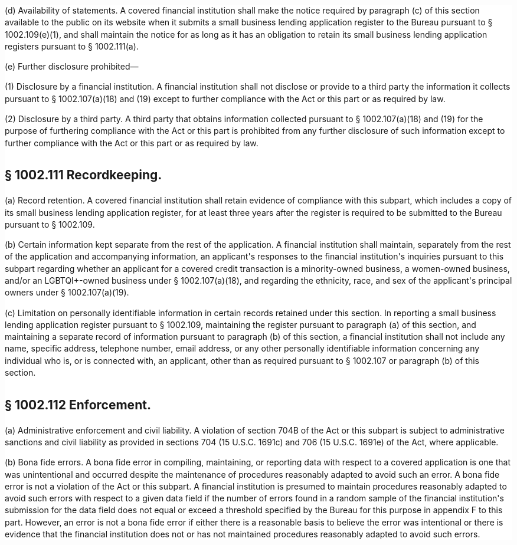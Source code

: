 (d) Availability of statements. A covered financial institution shall make the notice required by paragraph (c) of this section available to the public on its website when it submits a small business lending application register to the Bureau pursuant to § 1002.109(e)(1), and shall maintain the notice for as long as it has an obligation to retain its small business lending application registers pursuant to § 1002.111(a).

(e) Further disclosure prohibited—

(1) Disclosure by a financial institution. A financial institution shall not disclose or provide to a third party the information it collects pursuant to § 1002.107(a)(18) and (19) except to further compliance with the Act or this part or as required by law.

(2) Disclosure by a third party. A third party that obtains information collected pursuant to § 1002.107(a)(18) and (19) for the purpose of furthering compliance with the Act or this part is prohibited from any further disclosure of such information except to further compliance with the Act or this part or as required by law.

## § 1002.111 Recordkeeping.

(a) Record retention. A covered financial institution shall retain evidence of compliance with this subpart, which includes a copy of its small business lending application register, for at least three years after the register is required to be submitted to the Bureau pursuant to § 1002.109.

(b) Certain information kept separate from the rest of the application. A financial institution shall maintain, separately from the rest of the application and accompanying information, an applicant's responses to the financial institution's inquiries pursuant to this subpart regarding whether an applicant for a covered credit transaction is a minority-owned business, a women-owned business, and/or an LGBTQI+-owned business under § 1002.107(a)(18), and regarding the ethnicity, race, and sex of the applicant's principal owners under § 1002.107(a)(19).

(c) Limitation on personally identifiable information in certain records retained under this section. In reporting a small business lending application register pursuant to § 1002.109, maintaining the register pursuant to paragraph (a) of this section, and maintaining a separate record of information pursuant to paragraph (b) of this section, a financial institution shall not include any name, specific address, telephone number, email address, or any other personally identifiable information concerning any individual who is, or is connected with, an applicant, other than as required pursuant to § 1002.107 or paragraph (b) of this section.

## § 1002.112 Enforcement.

(a) Administrative enforcement and civil liability. A violation of section 704B of the Act or this subpart is subject to administrative sanctions and civil liability as provided in sections 704 (15 U.S.C. 1691c) and 706 (15 U.S.C. 1691e) of the Act, where applicable.

(b) Bona fide errors. A bona fide error in compiling, maintaining, or reporting data with respect to a covered application is one that was unintentional and occurred despite the maintenance of procedures reasonably adapted to avoid such an error. A bona fide error is not a violation of the Act or this subpart. A financial institution is presumed to maintain procedures reasonably adapted to avoid such errors with respect to a given data field if the number of errors found in a random sample of the financial institution's submission for the data field does not equal or exceed a threshold specified by the Bureau for this purpose in appendix F to this part. However, an error is not a bona fide error if either there is a reasonable basis to believe the error was intentional or there is evidence that the financial institution does not or has not maintained procedures reasonably adapted to avoid such errors.
